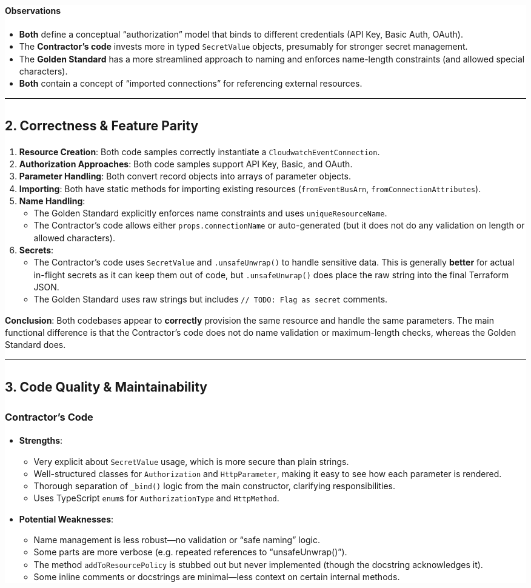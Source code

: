 #### Observations
- **Both** define a conceptual “authorization” model that binds to different credentials (API Key, Basic Auth, OAuth).
- The **Contractor’s code** invests more in typed `SecretValue` objects, presumably for stronger secret management.
- The **Golden Standard** has a more streamlined approach to naming and enforces name-length constraints (and allowed special characters).
- **Both** contain a concept of “imported connections” for referencing external resources.

---

## 2. Correctness & Feature Parity

1. **Resource Creation**: Both code samples correctly instantiate a `CloudwatchEventConnection`.
2. **Authorization Approaches**: Both code samples support API Key, Basic, and OAuth.
3. **Parameter Handling**: Both convert record objects into arrays of parameter objects.
4. **Importing**: Both have static methods for importing existing resources (`fromEventBusArn`, `fromConnectionAttributes`).
5. **Name Handling**:
   - The Golden Standard explicitly enforces name constraints and uses `uniqueResourceName`.
   - The Contractor’s code allows either `props.connectionName` or auto-generated (but it does not do any validation on length or allowed characters).
6. **Secrets**:
   - The Contractor’s code uses `SecretValue` and `.unsafeUnwrap()` to handle sensitive data. This is generally **better** for actual in-flight secrets as it can keep them out of code, but `.unsafeUnwrap()` does place the raw string into the final Terraform JSON.
   - The Golden Standard uses raw strings but includes `// TODO: Flag as secret` comments.

**Conclusion**:
Both codebases appear to **correctly** provision the same resource and handle the same parameters. The main functional difference is that the Contractor’s code does not do name validation or maximum-length checks, whereas the Golden Standard does.

---

## 3. Code Quality & Maintainability

### Contractor’s Code
- **Strengths**:
  - Very explicit about `SecretValue` usage, which is more secure than plain strings.
  - Well-structured classes for `Authorization` and `HttpParameter`, making it easy to see how each parameter is rendered.
  - Thorough separation of `_bind()` logic from the main constructor, clarifying responsibilities.
  - Uses TypeScript `enum`s for `AuthorizationType` and `HttpMethod`.

- **Potential Weaknesses**:
  - Name management is less robust—no validation or “safe naming” logic.
  - Some parts are more verbose (e.g. repeated references to “unsafeUnwrap()”).
  - The method `addToResourcePolicy` is stubbed out but never implemented (though the docstring acknowledges it).
  - Some inline comments or docstrings are minimal—less context on certain internal methods.

